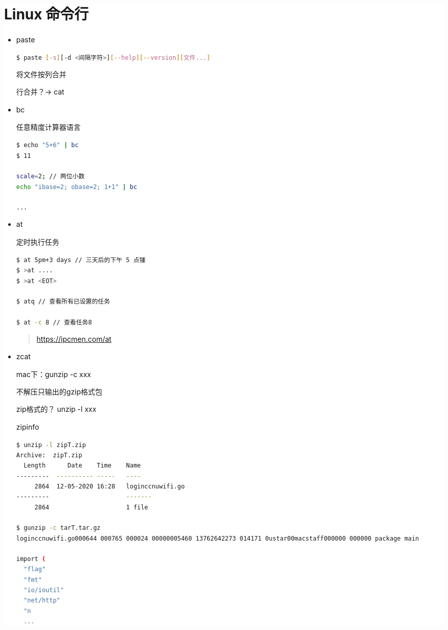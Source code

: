 Linux 命令行
===

- paste 

  ```bash
  $ paste [-s][-d <间隔字符>][--help][--version][文件...]
  ```

  将文件按列合并

  行合并？-> cat

- bc

  任意精度计算器语言

  ```bash
  $ echo "5+6" | bc
  $ 11
  
  scale=2; // 两位小数
  echo "ibase=2; obase=2; 1+1" | bc
  
  ...
  ```

- at

  定时执行任务

  ```bash
  $ at 5pm+3 days // 三天后的下午 5 点锺
  $ >at ....
  $ >at <EOT>
  
  $ atq // 查看所有已设置的任务
  
  $ at -c 8 // 查看任务8
  ```

  > https://ipcmen.com/at

- zcat

  mac下：gunzip -c xxx

  不解压只输出的gzip格式包

  zip格式的？  unzip -l xxx

  zipinfo

  ```bash
  $ unzip -l zipT.zip
  Archive:  zipT.zip
    Length      Date    Time    Name
  ---------  ---------- -----   ----
       2864  12-05-2020 16:28   loginccnuwifi.go
  ---------                     -------
       2864                     1 file
  
  $ gunzip -c tarT.tar.gz
  loginccnuwifi.go000644 000765 000024 00000005460 13762642273 014171 0ustar00macstaff000000 000000 package main
  
  import (
  	"flag"
  	"fmt"
  	"io/ioutil"
  	"net/http"
  	"n
  	...
  ```